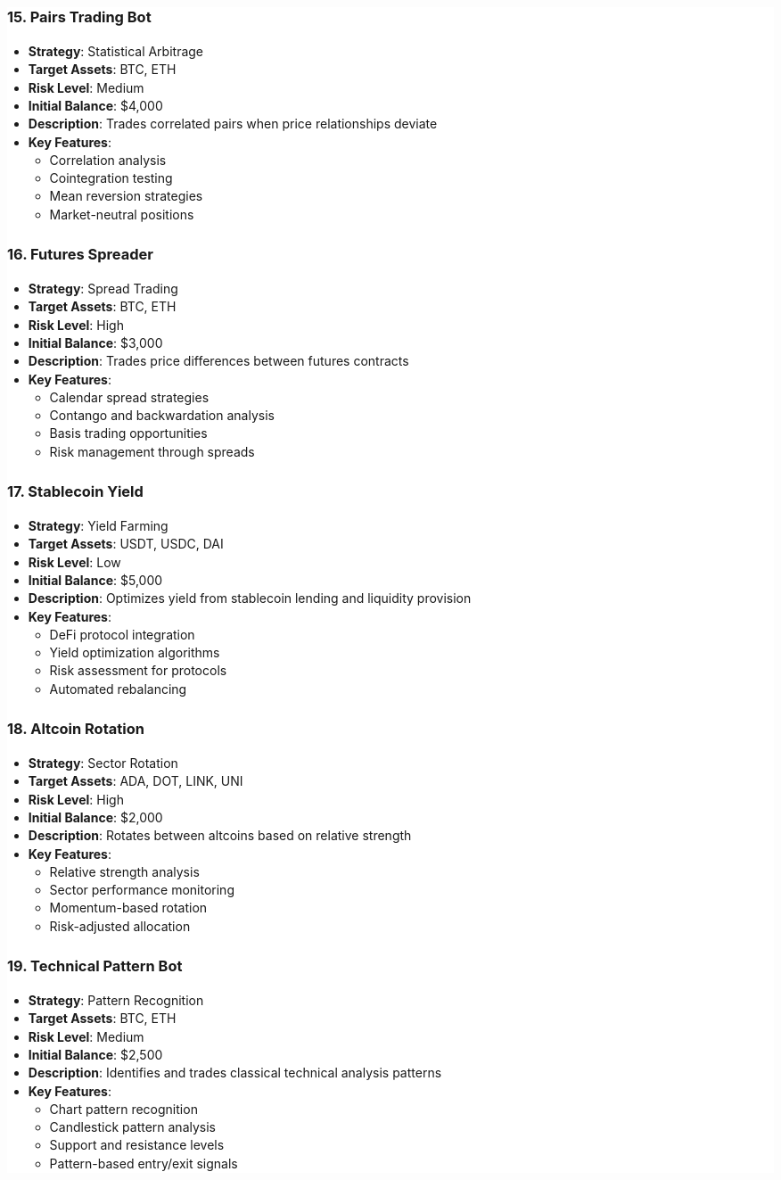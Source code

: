 ### 15. **Pairs Trading Bot**
- **Strategy**: Statistical Arbitrage
- **Target Assets**: BTC, ETH
- **Risk Level**: Medium
- **Initial Balance**: $4,000
- **Description**: Trades correlated pairs when price relationships deviate
- **Key Features**:
  - Correlation analysis
  - Cointegration testing
  - Mean reversion strategies
  - Market-neutral positions

### 16. **Futures Spreader**
- **Strategy**: Spread Trading
- **Target Assets**: BTC, ETH
- **Risk Level**: High
- **Initial Balance**: $3,000
- **Description**: Trades price differences between futures contracts
- **Key Features**:
  - Calendar spread strategies
  - Contango and backwardation analysis
  - Basis trading opportunities
  - Risk management through spreads

### 17. **Stablecoin Yield**
- **Strategy**: Yield Farming
- **Target Assets**: USDT, USDC, DAI
- **Risk Level**: Low
- **Initial Balance**: $5,000
- **Description**: Optimizes yield from stablecoin lending and liquidity provision
- **Key Features**:
  - DeFi protocol integration
  - Yield optimization algorithms
  - Risk assessment for protocols
  - Automated rebalancing

### 18. **Altcoin Rotation**
- **Strategy**: Sector Rotation
- **Target Assets**: ADA, DOT, LINK, UNI
- **Risk Level**: High
- **Initial Balance**: $2,000
- **Description**: Rotates between altcoins based on relative strength
- **Key Features**:
  - Relative strength analysis
  - Sector performance monitoring
  - Momentum-based rotation
  - Risk-adjusted allocation

### 19. **Technical Pattern Bot**
- **Strategy**: Pattern Recognition
- **Target Assets**: BTC, ETH
- **Risk Level**: Medium
- **Initial Balance**: $2,500
- **Description**: Identifies and trades classical technical analysis patterns
- **Key Features**:
  - Chart pattern recognition
  - Candlestick pattern analysis
  - Support and resistance levels
  - Pattern-based entry/exit signals
